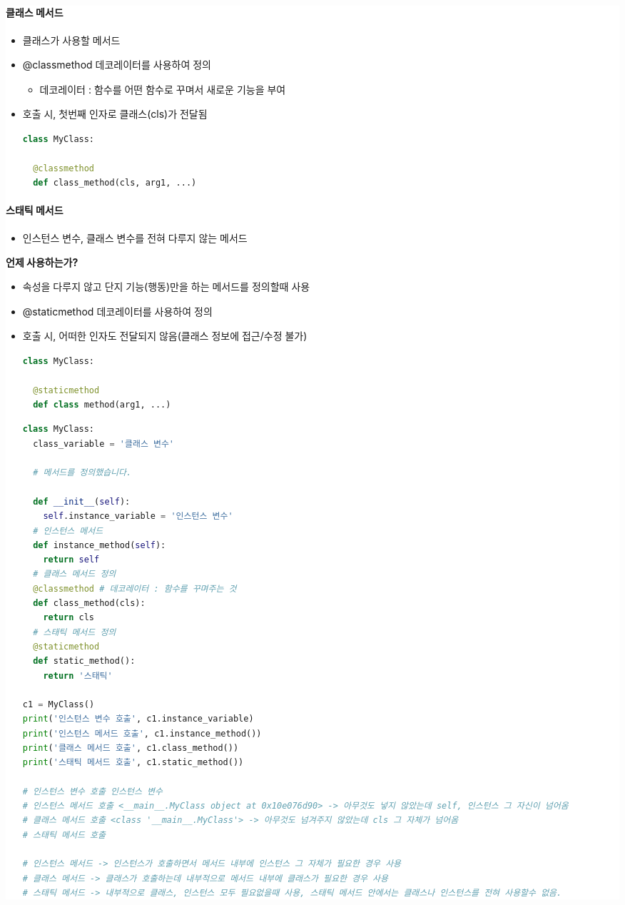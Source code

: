 #### 클래스 메서드

* 클래스가 사용할 메서드

* @classmethod 데코레이터를 사용하여 정의

  * 데코레이터 : 함수를 어떤 함수로 꾸며서 새로운 기능을 부여

* 호출 시, 첫번째 인자로 클래스(cls)가 전달됨

  ``` python
  class MyClass:
    
    @classmethod
    def class_method(cls, arg1, ...)
  ```

#### 스태틱 메서드

* 인스턴스 변수, 클래스 변수를 전혀 다루지 않는 메서드

**언제 사용하는가?**

* 속성을 다루지 않고 단지 기능(행동)만을 하는 메서드를 정의할때 사용

* @staticmethod 데코레이터를 사용하여 정의

* 호출 시, 어떠한 인자도 전달되지 않음(클래스 정보에 접근/수정 불가)

  ``` python
  class MyClass:
    
    @staticmethod
    def class method(arg1, ...)
  ```

  ``` python
  class MyClass:
    class_variable = '클래스 변수'
    
    # 메서드를 정의했습니다.
   
    def __init__(self):
      self.instance_variable = '인스턴스 변수'
    # 인스턴스 메서드
    def instance_method(self):
      return self
    # 클래스 메서드 정의
    @classmethod # 데코레이터 : 함수를 꾸며주는 것
    def class_method(cls):
      return cls
    # 스태틱 메서드 정의
    @staticmethod
    def static_method():
      return '스태틱'
  
  c1 = MyClass()
  print('인스턴스 변수 호출', c1.instance_variable)
  print('인스턴스 메서드 호출', c1.instance_method())
  print('클래스 메서드 호출', c1.class_method())
  print('스태틱 메서드 호출', c1.static_method())
  
  # 인스턴스 변수 호출 인스턴스 변수
  # 인스턴스 메서드 호출 <__main__.MyClass object at 0x10e076d90> -> 아무것도 넣지 않았는데 self, 인스턴스 그 자신이 넘어옴
  # 클래스 메서드 호출 <class '__main__.MyClass'> -> 아무것도 넘겨주지 않았는데 cls 그 자체가 넘어옴
  # 스태틱 메서드 호출 
  
  # 인스턴스 메서드 -> 인스턴스가 호출하면서 메서드 내부에 인스턴스 그 자체가 필요한 경우 사용
  # 클래스 메서드 -> 클래스가 호출하는데 내부적으로 메서드 내부에 클래스가 필요한 경우 사용
  # 스태틱 메서드 -> 내부적으로 클래스, 인스턴스 모두 필요없을때 사용, 스태틱 메서드 안에서는 클래스나 인스턴스를 전혀 사용할수 없음.
  ```
